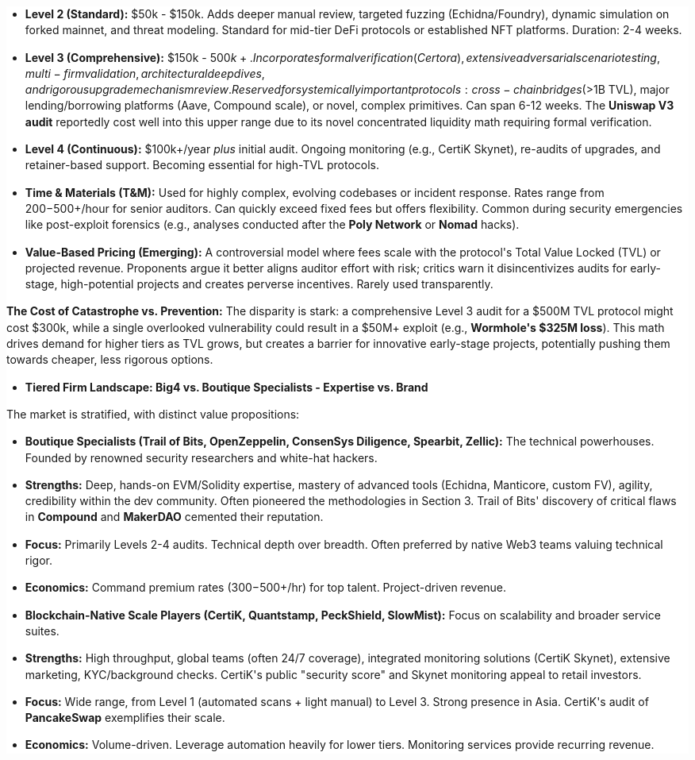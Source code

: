 *   **Level 2 (Standard):** $50k - $150k. Adds deeper manual review, targeted fuzzing (Echidna/Foundry), dynamic simulation on forked mainnet, and threat modeling. Standard for mid-tier DeFi protocols or established NFT platforms. Duration: 2-4 weeks.

*   **Level 3 (Comprehensive):** $150k - $500k+. Incorporates formal verification (Certora), extensive adversarial scenario testing, multi-firm validation, architectural deep dives, and rigorous upgrade mechanism review. Reserved for systemically important protocols: cross-chain bridges (>$1B TVL), major lending/borrowing platforms (Aave, Compound scale), or novel, complex primitives. Can span 6-12 weeks. The **Uniswap V3 audit** reportedly cost well into this upper range due to its novel concentrated liquidity math requiring formal verification.

*   **Level 4 (Continuous):** $100k+/year *plus* initial audit. Ongoing monitoring (e.g., CertiK Skynet), re-audits of upgrades, and retainer-based support. Becoming essential for high-TVL protocols.

*   **Time & Materials (T&M):** Used for highly complex, evolving codebases or incident response. Rates range from $200-$500+/hour for senior auditors. Can quickly exceed fixed fees but offers flexibility. Common during security emergencies like post-exploit forensics (e.g., analyses conducted after the **Poly Network** or **Nomad** hacks).

*   **Value-Based Pricing (Emerging):** A controversial model where fees scale with the protocol's Total Value Locked (TVL) or projected revenue. Proponents argue it better aligns auditor effort with risk; critics warn it disincentivizes audits for early-stage, high-potential projects and creates perverse incentives. Rarely used transparently.

**The Cost of Catastrophe vs. Prevention:** The disparity is stark: a comprehensive Level 3 audit for a $500M TVL protocol might cost $300k, while a single overlooked vulnerability could result in a $50M+ exploit (e.g., **Wormhole's $325M loss**). This math drives demand for higher tiers as TVL grows, but creates a barrier for innovative early-stage projects, potentially pushing them towards cheaper, less rigorous options.

*   **Tiered Firm Landscape: Big4 vs. Boutique Specialists - Expertise vs. Brand**

The market is stratified, with distinct value propositions:

*   **Boutique Specialists (Trail of Bits, OpenZeppelin, ConsenSys Diligence, Spearbit, Zellic):** The technical powerhouses. Founded by renowned security researchers and white-hat hackers.

*   **Strengths:** Deep, hands-on EVM/Solidity expertise, mastery of advanced tools (Echidna, Manticore, custom FV), agility, credibility within the dev community. Often pioneered the methodologies in Section 3. Trail of Bits' discovery of critical flaws in **Compound** and **MakerDAO** cemented their reputation.

*   **Focus:** Primarily Levels 2-4 audits. Technical depth over breadth. Often preferred by native Web3 teams valuing technical rigor.

*   **Economics:** Command premium rates ($300-$500+/hr) for top talent. Project-driven revenue.

*   **Blockchain-Native Scale Players (CertiK, Quantstamp, PeckShield, SlowMist):** Focus on scalability and broader service suites.

*   **Strengths:** High throughput, global teams (often 24/7 coverage), integrated monitoring solutions (CertiK Skynet), extensive marketing, KYC/background checks. CertiK's public "security score" and Skynet monitoring appeal to retail investors.

*   **Focus:** Wide range, from Level 1 (automated scans + light manual) to Level 3. Strong presence in Asia. CertiK's audit of **PancakeSwap** exemplifies their scale.

*   **Economics:** Volume-driven. Leverage automation heavily for lower tiers. Monitoring services provide recurring revenue.
